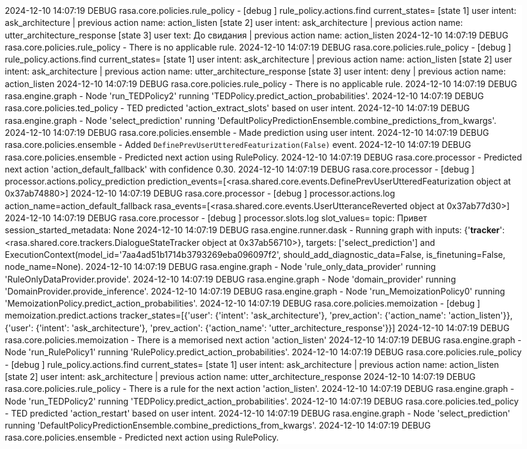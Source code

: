 2024-12-10 14:07:19 DEBUG    rasa.core.policies.rule_policy  - [debug    ] rule_policy.actions.find       current_states=
[state 1] user intent: ask_architecture | previous action name: action_listen
[state 2] user intent: ask_architecture | previous action name: utter_architecture_response
[state 3] user text: До свидания | previous action name: action_listen
2024-12-10 14:07:19 DEBUG    rasa.core.policies.rule_policy  - There is no applicable rule.
2024-12-10 14:07:19 DEBUG    rasa.core.policies.rule_policy  - [debug    ] rule_policy.actions.find       current_states=
[state 1] user intent: ask_architecture | previous action name: action_listen
[state 2] user intent: ask_architecture | previous action name: utter_architecture_response
[state 3] user intent: deny | previous action name: action_listen
2024-12-10 14:07:19 DEBUG    rasa.core.policies.rule_policy  - There is no applicable rule.
2024-12-10 14:07:19 DEBUG    rasa.engine.graph  - Node 'run_TEDPolicy2' running 'TEDPolicy.predict_action_probabilities'.
2024-12-10 14:07:19 DEBUG    rasa.core.policies.ted_policy  - TED predicted 'action_extract_slots' based on user intent.
2024-12-10 14:07:19 DEBUG    rasa.engine.graph  - Node 'select_prediction' running 'DefaultPolicyPredictionEnsemble.combine_predictions_from_kwargs'.
2024-12-10 14:07:19 DEBUG    rasa.core.policies.ensemble  - Made prediction using user intent.
2024-12-10 14:07:19 DEBUG    rasa.core.policies.ensemble  - Added `DefinePrevUserUtteredFeaturization(False)` event.
2024-12-10 14:07:19 DEBUG    rasa.core.policies.ensemble  - Predicted next action using RulePolicy.
2024-12-10 14:07:19 DEBUG    rasa.core.processor  - Predicted next action 'action_default_fallback' with confidence 0.30.
2024-12-10 14:07:19 DEBUG    rasa.core.processor  - [debug    ] processor.actions.policy_prediction prediction_events=[<rasa.shared.core.events.DefinePrevUserUtteredFeaturization object at 0x37ab74880>]
2024-12-10 14:07:19 DEBUG    rasa.core.processor  - [debug    ] processor.actions.log          action_name=action_default_fallback rasa_events=[<rasa.shared.core.events.UserUtteranceReverted object at 0x37ab77d30>]
2024-12-10 14:07:19 DEBUG    rasa.core.processor  - [debug    ] processor.slots.log            slot_values=     topic: Привет
        session_started_metadata: None
2024-12-10 14:07:19 DEBUG    rasa.engine.runner.dask  - Running graph with inputs: {'__tracker__': <rasa.shared.core.trackers.DialogueStateTracker object at 0x37ab56710>}, targets: ['select_prediction'] and ExecutionContext(model_id='7aa4ad51b1714b3793269eba096097f2', should_add_diagnostic_data=False, is_finetuning=False, node_name=None).
2024-12-10 14:07:19 DEBUG    rasa.engine.graph  - Node 'rule_only_data_provider' running 'RuleOnlyDataProvider.provide'.
2024-12-10 14:07:19 DEBUG    rasa.engine.graph  - Node 'domain_provider' running 'DomainProvider.provide_inference'.
2024-12-10 14:07:19 DEBUG    rasa.engine.graph  - Node 'run_MemoizationPolicy0' running 'MemoizationPolicy.predict_action_probabilities'.
2024-12-10 14:07:19 DEBUG    rasa.core.policies.memoization  - [debug    ] memoization.predict.actions    tracker_states=[{'user': {'intent': 'ask_architecture'}, 'prev_action': {'action_name': 'action_listen'}}, {'user': {'intent': 'ask_architecture'}, 'prev_action': {'action_name': 'utter_architecture_response'}}]
2024-12-10 14:07:19 DEBUG    rasa.core.policies.memoization  - There is a memorised next action 'action_listen'
2024-12-10 14:07:19 DEBUG    rasa.engine.graph  - Node 'run_RulePolicy1' running 'RulePolicy.predict_action_probabilities'.
2024-12-10 14:07:19 DEBUG    rasa.core.policies.rule_policy  - [debug    ] rule_policy.actions.find       current_states=
[state 1] user intent: ask_architecture | previous action name: action_listen
[state 2] user intent: ask_architecture | previous action name: utter_architecture_response
2024-12-10 14:07:19 DEBUG    rasa.core.policies.rule_policy  - There is a rule for the next action 'action_listen'.
2024-12-10 14:07:19 DEBUG    rasa.engine.graph  - Node 'run_TEDPolicy2' running 'TEDPolicy.predict_action_probabilities'.
2024-12-10 14:07:19 DEBUG    rasa.core.policies.ted_policy  - TED predicted 'action_restart' based on user intent.
2024-12-10 14:07:19 DEBUG    rasa.engine.graph  - Node 'select_prediction' running 'DefaultPolicyPredictionEnsemble.combine_predictions_from_kwargs'.
2024-12-10 14:07:19 DEBUG    rasa.core.policies.ensemble  - Predicted next action using RulePolicy.
